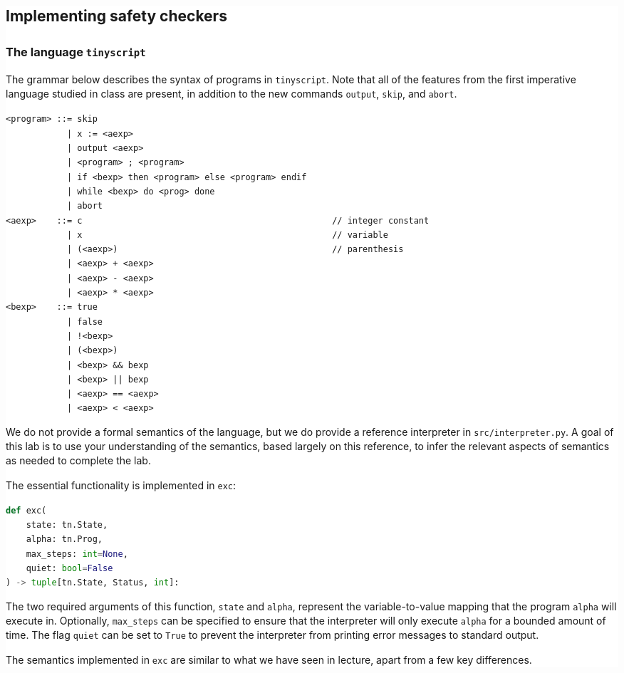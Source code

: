 ## Implementing safety checkers

### The language `tinyscript`

The grammar below describes the syntax of programs in `tinyscript`. Note that all of the features from the first imperative language studied in class are present, in addition to the new commands `output`, `skip`, and `abort`.

```
<program> ::= skip
            | x := <aexp>
            | output <aexp>
            | <program> ; <program>
            | if <bexp> then <program> else <program> endif
            | while <bexp> do <prog> done
            | abort
<aexp>    ::= c                                                 // integer constant
            | x                                                 // variable
            | (<aexp>)                                          // parenthesis
            | <aexp> + <aexp>
            | <aexp> - <aexp>
            | <aexp> * <aexp>
<bexp>    ::= true
            | false
            | !<bexp>
            | (<bexp>)
            | <bexp> && bexp
            | <bexp> || bexp
            | <aexp> == <aexp>
            | <aexp> < <aexp>
```

We do not provide a formal semantics of the language, but we do provide a reference interpreter in `src/interpreter.py`. A goal of this lab is to use your understanding of the semantics, based largely on this reference, to infer the relevant aspects of semantics as needed to complete the lab.

The essential functionality is implemented in `exc`:
```python
def exc(
    state: tn.State,
    alpha: tn.Prog,
    max_steps: int=None,
    quiet: bool=False
) -> tuple[tn.State, Status, int]:
```
The two required arguments of this function, `state` and `alpha`, represent the variable-to-value mapping that the program `alpha` will execute in. Optionally, `max_steps` can be specified to ensure that the interpreter will only execute `alpha` for a bounded amount of time. The flag `quiet` can be set to `True` to prevent the interpreter from printing error messages to standard output.

The semantics implemented in `exc` are similar to what we have seen in lecture, apart from a few key differences.

